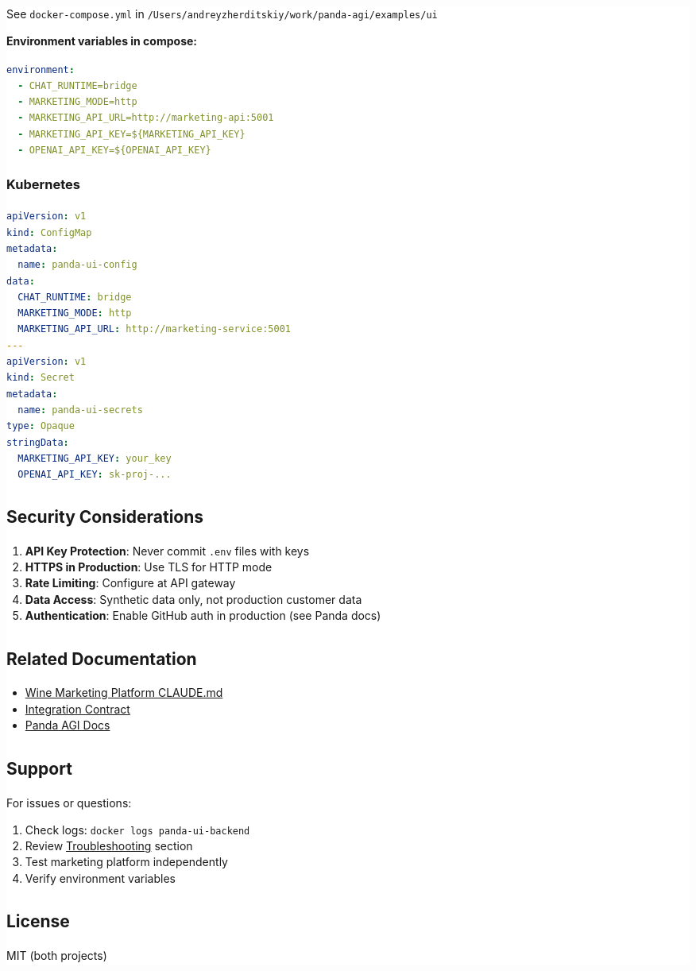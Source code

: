 See `docker-compose.yml` in `/Users/andreyzherditskiy/work/panda-agi/examples/ui`

**Environment variables in compose:**
```yaml
environment:
  - CHAT_RUNTIME=bridge
  - MARKETING_MODE=http
  - MARKETING_API_URL=http://marketing-api:5001
  - MARKETING_API_KEY=${MARKETING_API_KEY}
  - OPENAI_API_KEY=${OPENAI_API_KEY}
```

### Kubernetes

```yaml
apiVersion: v1
kind: ConfigMap
metadata:
  name: panda-ui-config
data:
  CHAT_RUNTIME: bridge
  MARKETING_MODE: http
  MARKETING_API_URL: http://marketing-service:5001
---
apiVersion: v1
kind: Secret
metadata:
  name: panda-ui-secrets
type: Opaque
stringData:
  MARKETING_API_KEY: your_key
  OPENAI_API_KEY: sk-proj-...
```

## Security Considerations

1. **API Key Protection**: Never commit `.env` files with keys
2. **HTTPS in Production**: Use TLS for HTTP mode
3. **Rate Limiting**: Configure at API gateway
4. **Data Access**: Synthetic data only, not production customer data
5. **Authentication**: Enable GitHub auth in production (see Panda docs)

## Related Documentation

- [Wine Marketing Platform CLAUDE.md](/Users/andreyzherditskiy/work/bc/omt-pai-4/CLAUDE.md)
- [Integration Contract](/Users/andreyzherditskiy/work/panda-agi/integration.md)
- [Panda AGI Docs](https://agi-docs.pandas-ai.com)

## Support

For issues or questions:
1. Check logs: `docker logs panda-ui-backend`
2. Review [Troubleshooting](#troubleshooting) section
3. Test marketing platform independently
4. Verify environment variables

## License

MIT (both projects)
